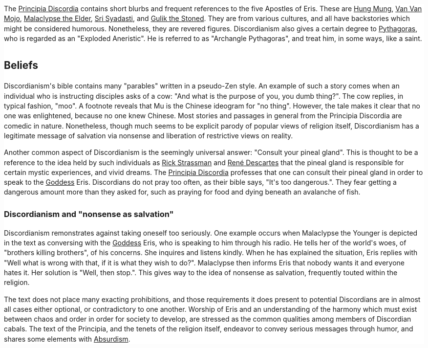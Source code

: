The [Principia Discordia](https://en.citizendium.org/wiki/index.php?title=Principia_Discordia&action=edit&redlink=1 "Principia Discordia (page does not exist)") contains short blurbs and frequent references to the five Apostles of Eris. These are [Hung Mung](https://en.citizendium.org/wiki/index.php?title=Hung_Mung&action=edit&redlink=1 "Hung Mung (page does not exist)"), [Van Van Mojo](https://en.citizendium.org/wiki/index.php?title=Van_Van_Mojo&action=edit&redlink=1 "Van Van Mojo (page does not exist)"), [Malaclypse the Elder](https://en.citizendium.org/wiki/index.php?title=Malaclypse_the_Elder&action=edit&redlink=1 "Malaclypse the Elder (page does not exist)"), [Sri Syadasti](https://en.citizendium.org/wiki/index.php?title=Sri_Syadasti&action=edit&redlink=1 "Sri Syadasti (page does not exist)"), and [Gulik the Stoned](https://en.citizendium.org/wiki/index.php?title=Gulik_the_Stoned&action=edit&redlink=1 "Gulik the Stoned (page does not exist)"). They are from various cultures, and all have backstories which might be considered humorous. Nonetheless, they are revered figures. Discordianism also gives a certain degree to [Pythagoras](https://en.citizendium.org/wiki/Pythagoras "Pythagoras"), who is regarded as an "Exploded Aneristic". He is referred to as "Archangle Pythagoras", and treat him, in some ways, like a saint.

## Beliefs

Discordianism's bible contains many "parables" written in a pseudo-Zen style. An example of such a story comes when an individual who is instructing disciples asks of a cow: "And what is the purpose of you, you dumb thing?". The cow replies, in typical fashion, "moo". A footnote reveals that Mu is the Chinese ideogram for "no thing". However, the tale makes it clear that no one was enlightened, because no one knew Chinese. Most stories and passages in general from the Principia Discordia are comedic in nature. Nonetheless, though much seems to be explicit parody of popular views of religion itself, Discordianism has a legitimate message of salvation via nonsense and liberation of restrictive views on reality.

Another common aspect of Discordianism is the seemingly universal answer: "Consult your pineal gland". This is thought to be a reference to the idea held by such individuals as [Rick Strassman](https://en.citizendium.org/wiki/index.php?title=Rick_Strassman&action=edit&redlink=1 "Rick Strassman (page does not exist)") and [René Descartes](https://en.citizendium.org/wiki/Ren%C3%A9_Descartes "René Descartes") that the pineal gland is responsible for certain mystic experiences, and vivid dreams. The [Principia Discordia](https://en.citizendium.org/wiki/index.php?title=Principia_Discordia&action=edit&redlink=1 "Principia Discordia (page does not exist)") professes that one can consult their pineal gland in order to speak to the [Goddess](https://en.citizendium.org/wiki/index.php?title=Goddess&action=edit&redlink=1 "Goddess (page does not exist)") Eris. Discordians do not pray too often, as their bible says, "It's too dangerous.". They fear getting a dangerous amount more than they asked for, such as praying for food and dying beneath an avalanche of fish.

### Discordianism and "nonsense as salvation"

Discordianism remonstrates against taking oneself too seriously. One example occurs when Malaclypse the Younger is depicted in the text as conversing with the [Goddess](https://en.citizendium.org/wiki/index.php?title=Goddess&action=edit&redlink=1 "Goddess (page does not exist)") Eris, who is speaking to him through his radio. He tells her of the world's woes, of "brothers killing brothers", of his concerns. She inquires and listens kindly. When he has explained the situation, Eris replies with "Well what is wrong with that, if it is what they wish to do?". Malaclypse then informs Eris that nobody wants it and everyone hates it. Her solution is "Well, then stop.". This gives way to the idea of nonsense as salvation, frequently touted within the religion.

The text does not place many exacting prohibitions, and those requirements it does present to potential Discordians are in almost all cases either optional, or contradictory to one another. Worship of Eris and an understanding of the harmony which must exist between chaos and order in order for society to develop, are stressed as the common qualities among members of Discordian cabals. The text of the Principia, and the tenets of the religion itself, endeavor to convey serious messages through humor, and shares some elements with [Absurdism](https://en.citizendium.org/wiki/index.php?title=Absurdism&action=edit&redlink=1 "Absurdism (page does not exist)").
